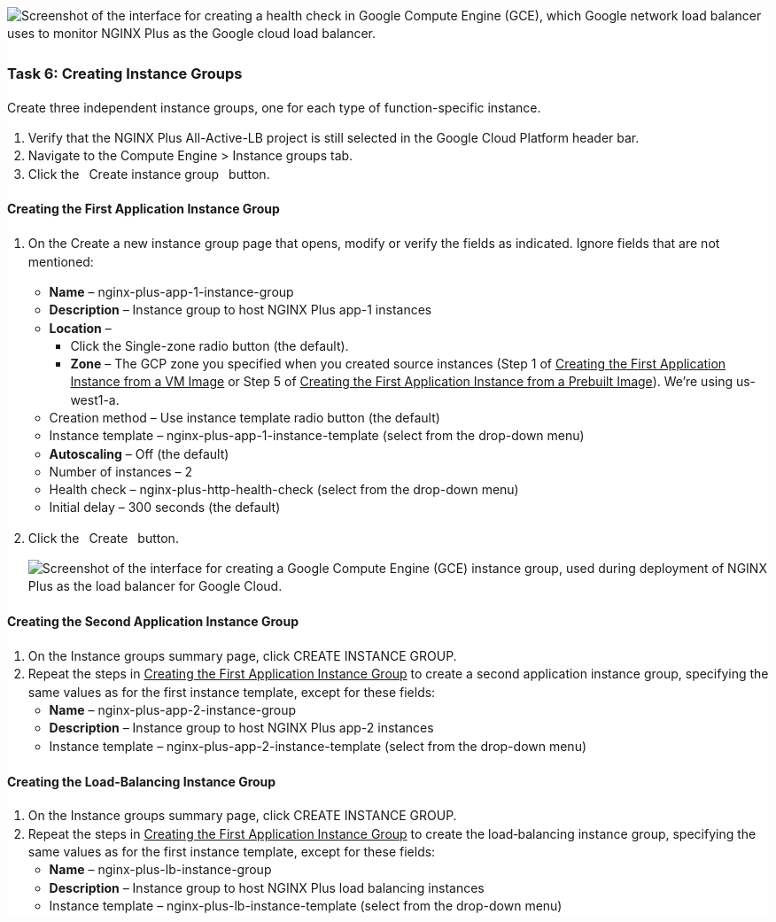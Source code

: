    ![Screenshot of the interface for creating a health check in Google Compute Engine \(GCE\), which Google network load balancer uses to monitor NGINX Plus as the Google cloud load balancer.](https://www.nginx.com/wp-content/uploads/2016/11/gce-create-health-check.png)

### Task 6: Creating Instance Groups

Create three independent instance groups, one for each type of function-specific instance.

1. Verify that the NGINX Plus All-Active-LB project is still selected in the Google Cloud Platform header bar.
2. Navigate to the Compute Engine &gt; Instance groups tab.
3. Click the  Create instance group  button.

#### Creating the First Application Instance Group

1. On the Create a new instance group page that opens, modify or verify the fields as indicated. Ignore fields that are not mentioned:
   * **Name** – nginx-plus-app-1-instance-group
   * **Description** – Instance group to host NGINX Plus app-1 instances
   * **Location** –
     * Click the Single-zone radio button \(the default\).
     * **Zone** – The GCP zone you specified when you created source instances \(Step 1 of [Creating the First Application Instance from a VM Image](https://docs.nginx.com/nginx/deployment-guides/google-cloud-platform/high-availability-all-active/#source-vm-app-1) or Step 5 of [Creating the First Application Instance from a Prebuilt Image](https://docs.nginx.com/nginx/deployment-guides/google-cloud-platform/high-availability-all-active/#source-prebuilt)\). We’re using us-west1-a.
   * Creation method – Use instance template radio button \(the default\)
   * Instance template – nginx-plus-app-1-instance-template \(select from the drop-down menu\)
   * **Autoscaling** – Off \(the default\)
   * Number of instances – 2
   * Health check – nginx-plus-http-health-check \(select from the drop-down menu\)
   * Initial delay – 300 seconds \(the default\)
2. Click the  Create  button.

   ![Screenshot of the interface for creating a Google Compute Engine \(GCE\) instance group, used during deployment of NGINX Plus as the load balancer for Google Cloud.](https://www.nginx.com/wp-content/uploads/2016/11/gce-create-instance-group.png)

#### Creating the Second Application Instance Group

1. On the Instance groups summary page, click CREATE INSTANCE GROUP.
2. Repeat the steps in [Creating the First Application Instance Group](https://docs.nginx.com/nginx/deployment-guides/google-cloud-platform/high-availability-all-active/#groups-app-1) to create a second application instance group, specifying the same values as for the first instance template, except for these fields:
   * **Name** – nginx-plus-app-2-instance-group
   * **Description** – Instance group to host NGINX Plus app-2 instances
   * Instance template – nginx-plus-app-2-instance-template \(select from the drop-down menu\)

#### Creating the Load-Balancing Instance Group

1. On the Instance groups summary page, click CREATE INSTANCE GROUP.
2. Repeat the steps in [Creating the First Application Instance Group](https://docs.nginx.com/nginx/deployment-guides/google-cloud-platform/high-availability-all-active/#groups-app-1) to create the load‑balancing instance group, specifying the same values as for the first instance template, except for these fields:
   * **Name** – nginx-plus-lb-instance-group
   * **Description** – Instance group to host NGINX Plus load balancing instances
   * Instance template – nginx-plus-lb-instance-template \(select from the drop-down menu\)
